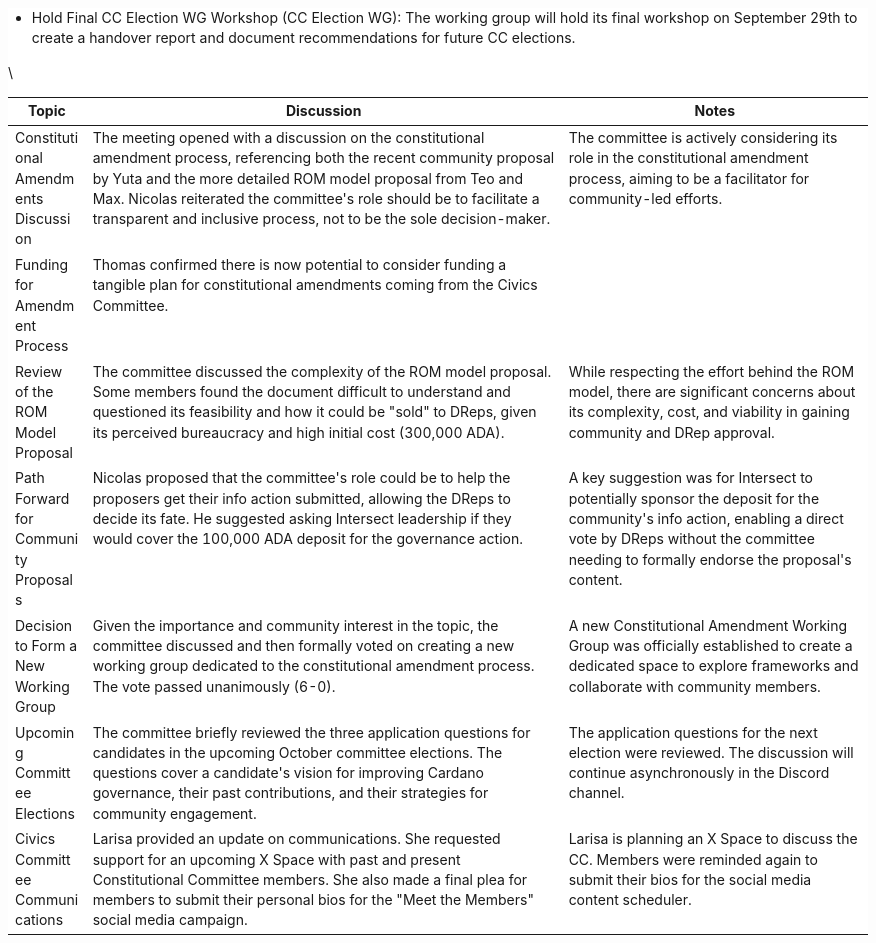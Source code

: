 * Hold Final CC Election WG Workshop (CC Election WG): The working group will hold its final workshop on September 29th to create a handover report and document recommendations for future CC elections.

\


| Topic                                     | Discussion                                                                                                                                                                                                                                                                                                                              | Notes                                                                                                                                                                                                            |
| ----------------------------------------- | --------------------------------------------------------------------------------------------------------------------------------------------------------------------------------------------------------------------------------------------------------------------------------------------------------------------------------------- | ---------------------------------------------------------------------------------------------------------------------------------------------------------------------------------------------------------------- |
| Constitutional Amendments Discussion      | The meeting opened with a discussion on the constitutional amendment process, referencing both the recent community proposal by Yuta and the more detailed ROM model proposal from Teo and Max. Nicolas reiterated the committee's role should be to facilitate a transparent and inclusive process, not to be the sole decision-maker. | The committee is actively considering its role in the constitutional amendment process, aiming to be a facilitator for community-led efforts.                                                                    |
| Funding for Amendment Process             | Thomas confirmed there is now potential to consider funding a tangible plan for constitutional amendments coming from the Civics Committee.                                                                                                                                                                                             | <p><br></p>                                                                                                                                                                                                      |
| Review of the ROM Model Proposal          | The committee discussed the complexity of the ROM model proposal. Some members found the document difficult to understand and questioned its feasibility and how it could be "sold" to DReps, given its perceived bureaucracy and high initial cost (300,000 ADA).                                                                      | While respecting the effort behind the ROM model, there are significant concerns about its complexity, cost, and viability in gaining community and DRep approval.                                               |
| Path Forward for Community Proposals      | Nicolas proposed that the committee's role could be to help the proposers get their info action submitted, allowing the DReps to decide its fate. He suggested asking Intersect leadership if they would cover the 100,000 ADA deposit for the governance action.                                                                       | A key suggestion was for Intersect to potentially sponsor the deposit for the community's info action, enabling a direct vote by DReps without the committee needing to formally endorse the proposal's content. |
| Decision to Form a New Working Group      | Given the importance and community interest in the topic, the committee discussed and then formally voted on creating a new working group dedicated to the constitutional amendment process. The vote passed unanimously (6-0).                                                                                                         | A new Constitutional Amendment Working Group was officially established to create a dedicated space to explore frameworks and collaborate with community members.                                                |
| Upcoming Committee Elections              | The committee briefly reviewed the three application questions for candidates in the upcoming October committee elections. The questions cover a candidate's vision for improving Cardano governance, their past contributions, and their strategies for community engagement.                                                          | The application questions for the next election were reviewed. The discussion will continue asynchronously in the Discord channel.                                                                               |
| Civics Committee Communications           | Larisa provided an update on communications. She requested support for an upcoming X Space with past and present Constitutional Committee members. She also made a final plea for members to submit their personal bios for the "Meet the Members" social media campaign.                                                               | Larisa is planning an X Space to discuss the CC. Members were reminded again to submit their bios for the social media content scheduler.                                                                        |
